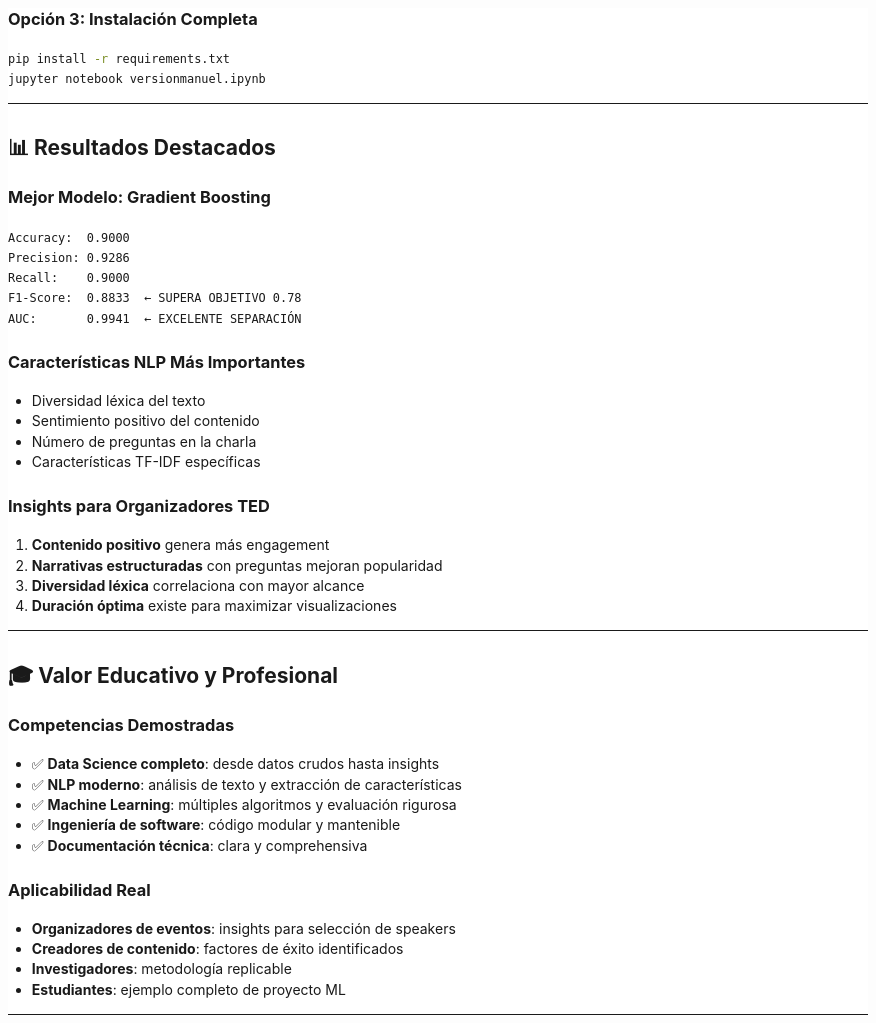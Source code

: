 ### Opción 3: Instalación Completa
```bash
pip install -r requirements.txt
jupyter notebook versionmanuel.ipynb
```

---

## 📊 Resultados Destacados

### Mejor Modelo: Gradient Boosting
```
Accuracy:  0.9000
Precision: 0.9286
Recall:    0.9000
F1-Score:  0.8833  ← SUPERA OBJETIVO 0.78
AUC:       0.9941  ← EXCELENTE SEPARACIÓN
```

### Características NLP Más Importantes
- Diversidad léxica del texto
- Sentimiento positivo del contenido
- Número de preguntas en la charla
- Características TF-IDF específicas

### Insights para Organizadores TED
1. **Contenido positivo** genera más engagement
2. **Narrativas estructuradas** con preguntas mejoran popularidad
3. **Diversidad léxica** correlaciona con mayor alcance
4. **Duración óptima** existe para maximizar visualizaciones

---

## 🎓 Valor Educativo y Profesional

### Competencias Demostradas
- ✅ **Data Science completo**: desde datos crudos hasta insights
- ✅ **NLP moderno**: análisis de texto y extracción de características
- ✅ **Machine Learning**: múltiples algoritmos y evaluación rigurosa
- ✅ **Ingeniería de software**: código modular y mantenible
- ✅ **Documentación técnica**: clara y comprehensiva

### Aplicabilidad Real
- **Organizadores de eventos**: insights para selección de speakers
- **Creadores de contenido**: factores de éxito identificados
- **Investigadores**: metodología replicable
- **Estudiantes**: ejemplo completo de proyecto ML

---
